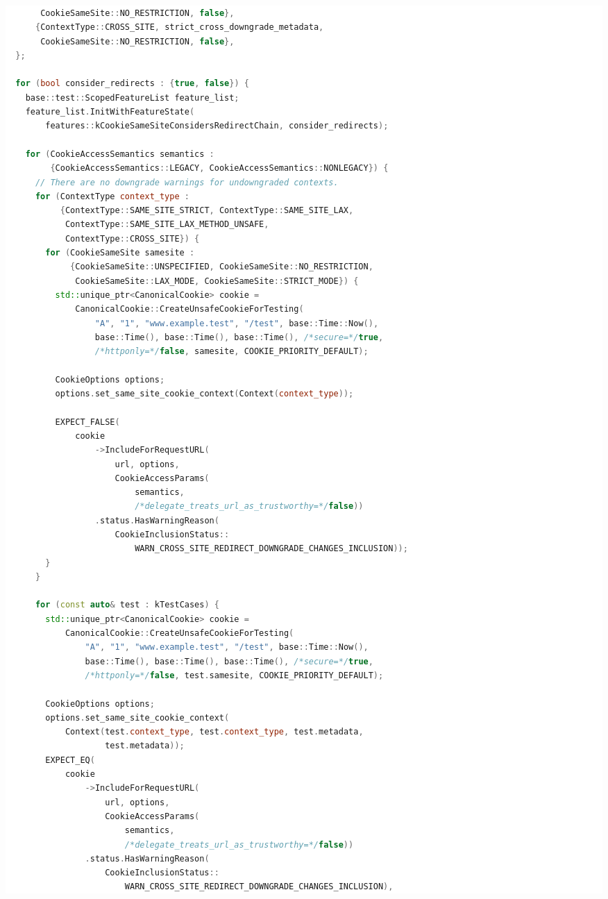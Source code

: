 ```cpp
       CookieSameSite::NO_RESTRICTION, false},
      {ContextType::CROSS_SITE, strict_cross_downgrade_metadata,
       CookieSameSite::NO_RESTRICTION, false},
  };

  for (bool consider_redirects : {true, false}) {
    base::test::ScopedFeatureList feature_list;
    feature_list.InitWithFeatureState(
        features::kCookieSameSiteConsidersRedirectChain, consider_redirects);

    for (CookieAccessSemantics semantics :
         {CookieAccessSemantics::LEGACY, CookieAccessSemantics::NONLEGACY}) {
      // There are no downgrade warnings for undowngraded contexts.
      for (ContextType context_type :
           {ContextType::SAME_SITE_STRICT, ContextType::SAME_SITE_LAX,
            ContextType::SAME_SITE_LAX_METHOD_UNSAFE,
            ContextType::CROSS_SITE}) {
        for (CookieSameSite samesite :
             {CookieSameSite::UNSPECIFIED, CookieSameSite::NO_RESTRICTION,
              CookieSameSite::LAX_MODE, CookieSameSite::STRICT_MODE}) {
          std::unique_ptr<CanonicalCookie> cookie =
              CanonicalCookie::CreateUnsafeCookieForTesting(
                  "A", "1", "www.example.test", "/test", base::Time::Now(),
                  base::Time(), base::Time(), base::Time(), /*secure=*/true,
                  /*httponly=*/false, samesite, COOKIE_PRIORITY_DEFAULT);

          CookieOptions options;
          options.set_same_site_cookie_context(Context(context_type));

          EXPECT_FALSE(
              cookie
                  ->IncludeForRequestURL(
                      url, options,
                      CookieAccessParams(
                          semantics,
                          /*delegate_treats_url_as_trustworthy=*/false))
                  .status.HasWarningReason(
                      CookieInclusionStatus::
                          WARN_CROSS_SITE_REDIRECT_DOWNGRADE_CHANGES_INCLUSION));
        }
      }

      for (const auto& test : kTestCases) {
        std::unique_ptr<CanonicalCookie> cookie =
            CanonicalCookie::CreateUnsafeCookieForTesting(
                "A", "1", "www.example.test", "/test", base::Time::Now(),
                base::Time(), base::Time(), base::Time(), /*secure=*/true,
                /*httponly=*/false, test.samesite, COOKIE_PRIORITY_DEFAULT);

        CookieOptions options;
        options.set_same_site_cookie_context(
            Context(test.context_type, test.context_type, test.metadata,
                    test.metadata));
        EXPECT_EQ(
            cookie
                ->IncludeForRequestURL(
                    url, options,
                    CookieAccessParams(
                        semantics,
                        /*delegate_treats_url_as_trustworthy=*/false))
                .status.HasWarningReason(
                    CookieInclusionStatus::
                        WARN_CROSS_SITE_REDIRECT_DOWNGRADE_CHANGES_INCLUSION),
```